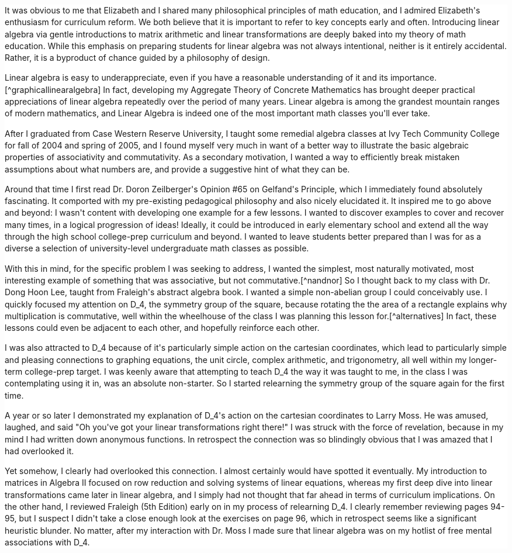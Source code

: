 It was obvious to me that Elizabeth and I shared many philosophical principles of math education, and I admired Elizabeth's enthusiasm for curriculum reform. We both believe that it is important to refer to key concepts early and often. Introducing linear algebra via gentle introductions to matrix arithmetic and linear transformations are deeply baked into my theory of math education. While this emphasis on preparing students for linear algebra was not always intentional, neither is it entirely accidental. Rather, it is a byproduct of chance guided by a philosophy of design.

Linear algebra is easy to underappreciate, even if you have a reasonable understanding of it and its importance.[^graphicallinearalgebra]  In fact, developing my Aggregate Theory of Concrete Mathematics has brought deeper practical appreciations of linear algebra repeatedly over the period of many years. Linear algebra is among the grandest mountain ranges of modern mathematics, and Linear Algebra is indeed one of the most important math classes you'll ever take.

After I graduated from Case Western Reserve University, I taught some remedial algebra classes at Ivy Tech Community College for fall of 2004 and spring of 2005, and I found myself very much in want of a better way to illustrate the basic algebraic properties of associativity and commutativity. As a secondary motivation, I wanted a way to efficiently break mistaken assumptions about what numbers are, and provide a suggestive hint of what they can be.

Around that time I first read Dr. Doron Zeilberger's Opinion #65 on Gelfand's Principle, which I immediately found absolutely fascinating. It comported with my pre-existing pedagogical philosophy and also nicely elucidated it. It inspired me to go above and beyond: I wasn't content with developing one example for a few lessons. I wanted to discover examples to cover and recover many times, in a logical progression of ideas! Ideally, it could be introduced in early elementary school and extend all the way through the high school college-prep curriculum and beyond. I wanted to leave students better prepared than I was for as a diverse a selection of university-level undergraduate math classes as possible.

With this in mind, for the specific problem I was seeking to address, I wanted the simplest, most naturally motivated, most interesting example of something that was associative, but not commutative.[^nandnor]  So I thought back to my class with Dr. Dong Hoon Lee, taught from Fraleigh's abstract algebra book. I wanted a simple non-abelian group I could conceivably use. I quickly focused my attention on D_4, the symmetry group of the square, because rotating the the area of a rectangle explains why multiplication is commutative, well within the wheelhouse of the class I was planning this lesson for.[^alternatives]  In fact, these lessons could even be adjacent to each other, and hopefully reinforce each other.

I was also attracted to D_4 because of it's particularly simple action on the cartesian coordinates, which lead to particularly simple and pleasing connections to graphing equations, the unit circle, complex arithmetic, and trigonometry, all well within my longer-term college-prep target. I was keenly aware that attempting to teach D_4 the way it was taught to me, in the class I was contemplating using it in, was an absolute non-starter. So I started relearning the symmetry group of the square again for the first time.

A year or so later I demonstrated my explanation of D_4's action on the cartesian coordinates to Larry Moss. He was amused, laughed, and said "Oh you've got your linear transformations right there!"  I was struck with the force of revelation, because in my mind I had written down anonymous functions. In retrospect the connection was so blindingly obvious that I was amazed that I had overlooked it.

Yet somehow, I clearly had overlooked this connection. I almost certainly would have spotted it eventually. My introduction to matrices in Algebra II focused on row reduction and solving systems of linear equations, whereas my first deep dive into linear transformations came later in linear algebra, and I simply had not thought that far ahead in terms of curriculum implications. On the other hand, I reviewed Fraleigh (5th Edition) early on in my process of relearning D_4. I clearly remember reviewing pages 94-95, but I suspect I didn't take a close enough look at the exercises on page 96, which in retrospect seems like a significant heuristic blunder. No matter, after my interaction with Dr. Moss I made sure that linear algebra was on my hotlist of free mental associations with D_4.

